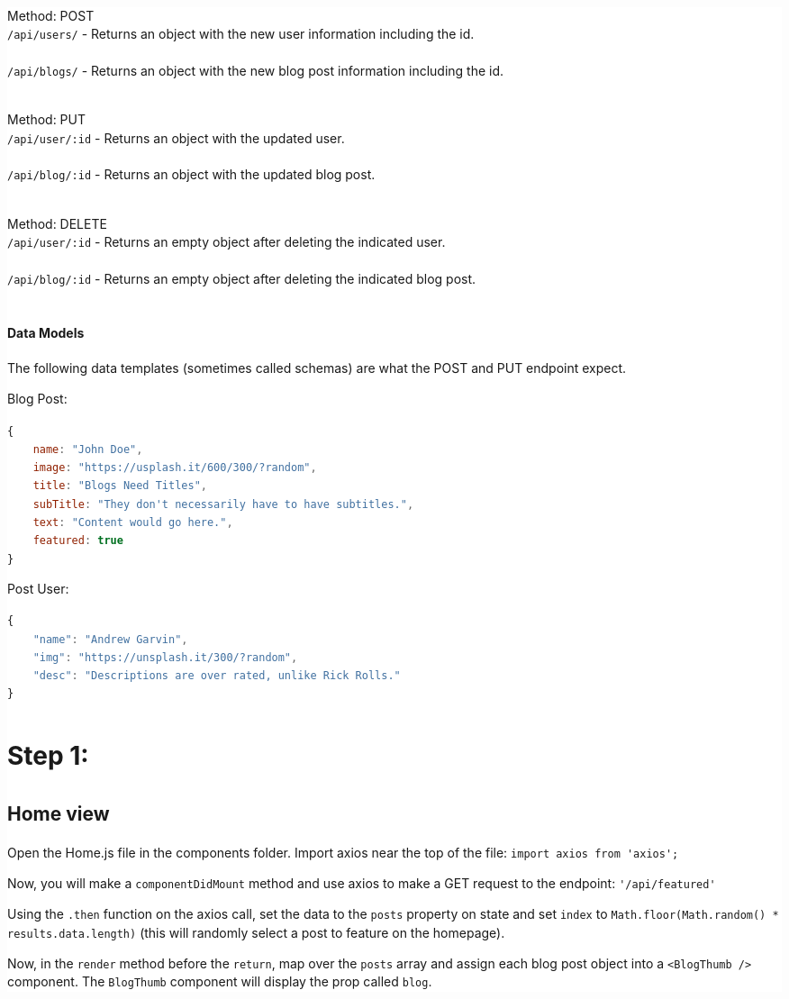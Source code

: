 Method: POST<br>
`/api/users/` - Returns an object with the new user information including the id.<br><br>
`/api/blogs/` - Returns an object with the new blog post information including the id.<br><br>

Method: PUT<br>
`/api/user/:id` - Returns an object with the updated user.<br><br>
`/api/blog/:id` - Returns an object with the updated blog post.<br><br>

Method: DELETE<br>
`/api/user/:id` - Returns an empty object after deleting the indicated user.<br><br>
`/api/blog/:id` - Returns an empty object after deleting the indicated blog post. <br><br>

#### Data Models

The following data templates (sometimes called schemas) are what the POST and PUT endpoint expect. 

Blog Post: 

```javascript
{
    name: "John Doe",
    image: "https://usplash.it/600/300/?random",
    title: "Blogs Need Titles",
    subTitle: "They don't necessarily have to have subtitles.",
    text: "Content would go here.",
    featured: true
}
```

Post User: 

```javascript
{
    "name": "Andrew Garvin",
    "img": "https://unsplash.it/300/?random",
    "desc": "Descriptions are over rated, unlike Rick Rolls."
}
```

# Step 1: 

## Home view

Open the Home.js file in the components folder.
Import axios near the top of the file:
`import axios from 'axios';`


Now, you will make a `componentDidMount` method and use axios to make a GET request to the endpoint: `'/api/featured'`

Using the `.then` function on the axios call, set the data to the `posts` property on state and set `index` to `Math.floor(Math.random() * results.data.length)` (this will randomly select a post to feature on the homepage).

Now, in the `render` method before the `return`, map over the `posts` array and assign each blog post object into a `<BlogThumb />` component. The `BlogThumb` component will display the prop called `blog`.
